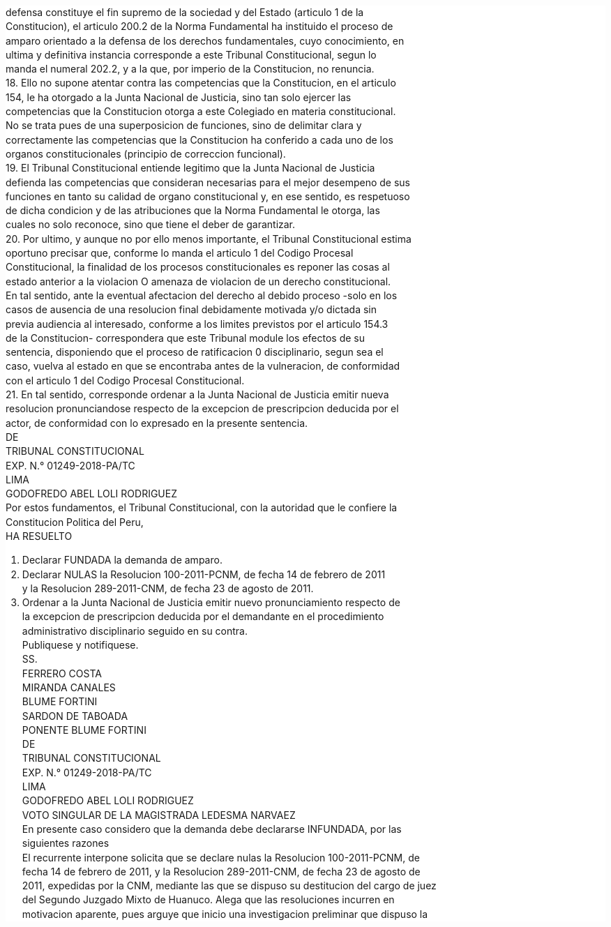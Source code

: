defensa constituye el fin supremo de la sociedad y del Estado (articulo 1 de la  
Constitucion), el articulo 200.2 de la Norma Fundamental ha instituido el proceso de  
amparo orientado a la defensa de los derechos fundamentales, cuyo conocimiento, en  
ultima y definitiva instancia corresponde a este Tribunal Constitucional, segun lo  
manda el numeral 202.2, y a la que, por imperio de la Constitucion, no renuncia.  
18. Ello no supone atentar contra las competencias que la Constitucion, en el articulo  
154, le ha otorgado a la Junta Nacional de Justicia, sino tan solo ejercer las  
competencias que la Constitucion otorga a este Colegiado en materia constitucional.  
No se trata pues de una superposicion de funciones, sino de delimitar clara y  
correctamente las competencias que la Constitucion ha conferido a cada uno de los  
organos constitucionales (principio de correccion funcional).  
19. El Tribunal Constitucional entiende legitimo que la Junta Nacional de Justicia  
defienda las competencias que consideran necesarias para el mejor desempeno de sus  
funciones en tanto su calidad de organo constitucional y, en ese sentido, es respetuoso  
de dicha condicion y de las atribuciones que la Norma Fundamental le otorga, las  
cuales no solo reconoce, sino que tiene el deber de garantizar.  
20. Por ultimo, y aunque no por ello menos importante, el Tribunal Constitucional estima  
oportuno precisar que, conforme lo manda el articulo 1 del Codigo Procesal  
Constitucional, la finalidad de los procesos constitucionales es reponer las cosas al  
estado anterior a la violacion O amenaza de violacion de un derecho constitucional.  
En tal sentido, ante la eventual afectacion del derecho al debido proceso -solo en los  
casos de ausencia de una resolucion final debidamente motivada y/o dictada sin  
previa audiencia al interesado, conforme a los limites previstos por el articulo 154.3  
de la Constitucion- correspondera que este Tribunal module los efectos de su  
sentencia, disponiendo que el proceso de ratificacion 0 disciplinario, segun sea el  
caso, vuelva al estado en que se encontraba antes de la vulneracion, de conformidad  
con el articulo 1 del Codigo Procesal Constitucional.  
21. En tal sentido, corresponde ordenar a la Junta Nacional de Justicia emitir nueva  
resolucion pronunciandose respecto de la excepcion de prescripcion deducida por el  
actor, de conformidad con lo expresado en la presente sentencia.  
DE  
TRIBUNAL CONSTITUCIONAL  
EXP. N.° 01249-2018-PA/TC  
LIMA  
GODOFREDO ABEL LOLI RODRIGUEZ  
Por estos fundamentos, el Tribunal Constitucional, con la autoridad que le confiere la  
Constitucion Politica del Peru,  
HA RESUELTO  
1. Declarar FUNDADA la demanda de amparo.  
2. Declarar NULAS la Resolucion 100-2011-PCNM, de fecha 14 de febrero de 2011  
y la Resolucion 289-2011-CNM, de fecha 23 de agosto de 2011.  
3. Ordenar a la Junta Nacional de Justicia emitir nuevo pronunciamiento respecto de  
la excepcion de prescripcion deducida por el demandante en el procedimiento  
administrativo disciplinario seguido en su contra.  
Publiquese y notifiquese.  
SS.  
FERRERO COSTA  
MIRANDA CANALES  
BLUME FORTINI  
SARDON DE TABOADA  
PONENTE BLUME FORTINI  
DE  
TRIBUNAL CONSTITUCIONAL  
EXP. N.° 01249-2018-PA/TC  
LIMA  
GODOFREDO ABEL LOLI RODRIGUEZ  
VOTO SINGULAR DE LA MAGISTRADA LEDESMA NARVAEZ  
En presente caso considero que la demanda debe declararse INFUNDADA, por las  
siguientes razones  
El recurrente interpone solicita que se declare nulas la Resolucion 100-2011-PCNM, de  
fecha 14 de febrero de 2011, y la Resolucion 289-2011-CNM, de fecha 23 de agosto de  
2011, expedidas por la CNM, mediante las que se dispuso su destitucion del cargo de juez  
del Segundo Juzgado Mixto de Huanuco. Alega que las resoluciones incurren en  
motivacion aparente, pues arguye que inicio una investigacion preliminar que dispuso la  